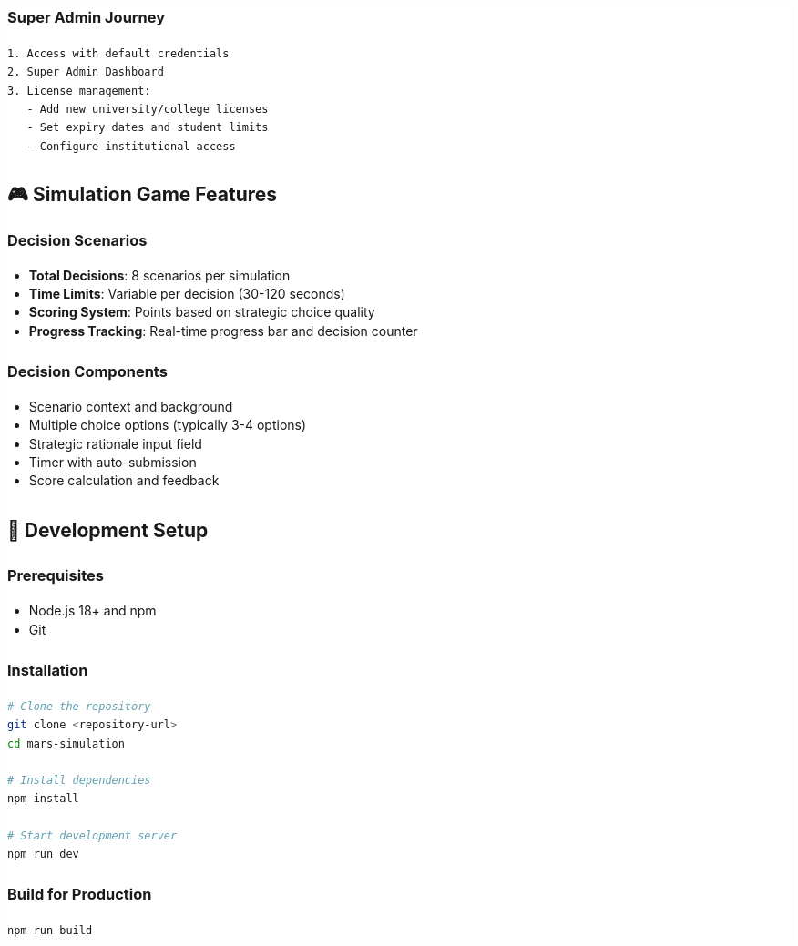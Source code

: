 ### Super Admin Journey
```
1. Access with default credentials
2. Super Admin Dashboard
3. License management:
   - Add new university/college licenses
   - Set expiry dates and student limits
   - Configure institutional access
```

## 🎮 Simulation Game Features

### Decision Scenarios
- **Total Decisions**: 8 scenarios per simulation
- **Time Limits**: Variable per decision (30-120 seconds)
- **Scoring System**: Points based on strategic choice quality
- **Progress Tracking**: Real-time progress bar and decision counter

### Decision Components
- Scenario context and background
- Multiple choice options (typically 3-4 options)
- Strategic rationale input field
- Timer with auto-submission
- Score calculation and feedback

## 🔧 Development Setup

### Prerequisites
- Node.js 18+ and npm
- Git

### Installation
```bash
# Clone the repository
git clone <repository-url>
cd mars-simulation

# Install dependencies
npm install

# Start development server
npm run dev
```

### Build for Production
```bash
npm run build
```
